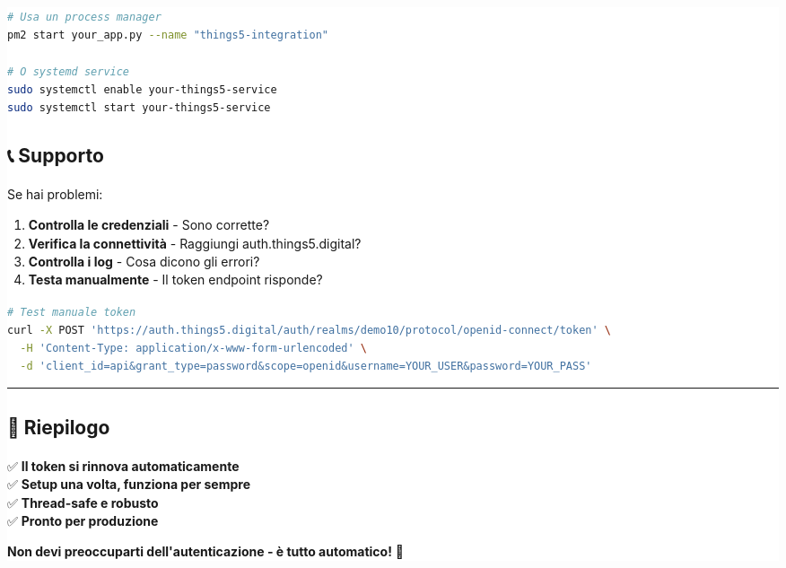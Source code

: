 ```bash
# Usa un process manager
pm2 start your_app.py --name "things5-integration"

# O systemd service
sudo systemctl enable your-things5-service
sudo systemctl start your-things5-service
```

## 📞 Supporto

Se hai problemi:

1. **Controlla le credenziali** - Sono corrette?
2. **Verifica la connettività** - Raggiungi auth.things5.digital?
3. **Controlla i log** - Cosa dicono gli errori?
4. **Testa manualmente** - Il token endpoint risponde?

```bash
# Test manuale token
curl -X POST 'https://auth.things5.digital/auth/realms/demo10/protocol/openid-connect/token' \
  -H 'Content-Type: application/x-www-form-urlencoded' \
  -d 'client_id=api&grant_type=password&scope=openid&username=YOUR_USER&password=YOUR_PASS'
```

---

## 🎯 Riepilogo

✅ **Il token si rinnova automaticamente**  
✅ **Setup una volta, funziona per sempre**  
✅ **Thread-safe e robusto**  
✅ **Pronto per produzione**  

**Non devi preoccuparti dell'autenticazione - è tutto automatico!** 🎉
